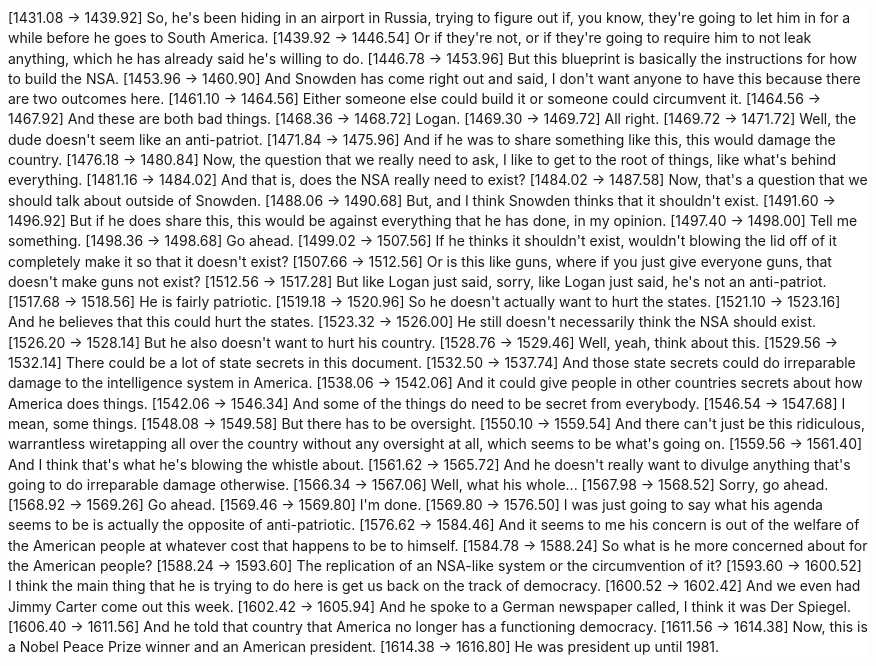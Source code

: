 [1431.08 → 1439.92] So, he's been hiding in an airport in Russia, trying to figure out if, you know, they're going to let him in for a while before he goes to South America.
[1439.92 → 1446.54] Or if they're not, or if they're going to require him to not leak anything, which he has already said he's willing to do.
[1446.78 → 1453.96] But this blueprint is basically the instructions for how to build the NSA.
[1453.96 → 1460.90] And Snowden has come right out and said, I don't want anyone to have this because there are two outcomes here.
[1461.10 → 1464.56] Either someone else could build it or someone could circumvent it.
[1464.56 → 1467.92] And these are both bad things.
[1468.36 → 1468.72] Logan.
[1469.30 → 1469.72] All right.
[1469.72 → 1471.72] Well, the dude doesn't seem like an anti-patriot.
[1471.84 → 1475.96] And if he was to share something like this, this would damage the country.
[1476.18 → 1480.84] Now, the question that we really need to ask, I like to get to the root of things, like what's behind everything.
[1481.16 → 1484.02] And that is, does the NSA really need to exist?
[1484.02 → 1487.58] Now, that's a question that we should talk about outside of Snowden.
[1488.06 → 1490.68] But, and I think Snowden thinks that it shouldn't exist.
[1491.60 → 1496.92] But if he does share this, this would be against everything that he has done, in my opinion.
[1497.40 → 1498.00] Tell me something.
[1498.36 → 1498.68] Go ahead.
[1499.02 → 1507.56] If he thinks it shouldn't exist, wouldn't blowing the lid off of it completely make it so that it doesn't exist?
[1507.66 → 1512.56] Or is this like guns, where if you just give everyone guns, that doesn't make guns not exist?
[1512.56 → 1517.28] But like Logan just said, sorry, like Logan just said, he's not an anti-patriot.
[1517.68 → 1518.56] He is fairly patriotic.
[1519.18 → 1520.96] So he doesn't actually want to hurt the states.
[1521.10 → 1523.16] And he believes that this could hurt the states.
[1523.32 → 1526.00] He still doesn't necessarily think the NSA should exist.
[1526.20 → 1528.14] But he also doesn't want to hurt his country.
[1528.76 → 1529.46] Well, yeah, think about this.
[1529.56 → 1532.14] There could be a lot of state secrets in this document.
[1532.50 → 1537.74] And those state secrets could do irreparable damage to the intelligence system in America.
[1538.06 → 1542.06] And it could give people in other countries secrets about how America does things.
[1542.06 → 1546.34] And some of the things do need to be secret from everybody.
[1546.54 → 1547.68] I mean, some things.
[1548.08 → 1549.58] But there has to be oversight.
[1550.10 → 1559.54] And there can't just be this ridiculous, warrantless wiretapping all over the country without any oversight at all, which seems to be what's going on.
[1559.56 → 1561.40] And I think that's what he's blowing the whistle about.
[1561.62 → 1565.72] And he doesn't really want to divulge anything that's going to do irreparable damage otherwise.
[1566.34 → 1567.06] Well, what his whole...
[1567.98 → 1568.52] Sorry, go ahead.
[1568.92 → 1569.26] Go ahead.
[1569.46 → 1569.80] I'm done.
[1569.80 → 1576.50] I was just going to say what his agenda seems to be is actually the opposite of anti-patriotic.
[1576.62 → 1584.46] And it seems to me his concern is out of the welfare of the American people at whatever cost that happens to be to himself.
[1584.78 → 1588.24] So what is he more concerned about for the American people?
[1588.24 → 1593.60] The replication of an NSA-like system or the circumvention of it?
[1593.60 → 1600.52] I think the main thing that he is trying to do here is get us back on the track of democracy.
[1600.52 → 1602.42] And we even had Jimmy Carter come out this week.
[1602.42 → 1605.94] And he spoke to a German newspaper called, I think it was Der Spiegel.
[1606.40 → 1611.56] And he told that country that America no longer has a functioning democracy.
[1611.56 → 1614.38] Now, this is a Nobel Peace Prize winner and an American president.
[1614.38 → 1616.80] He was president up until 1981.